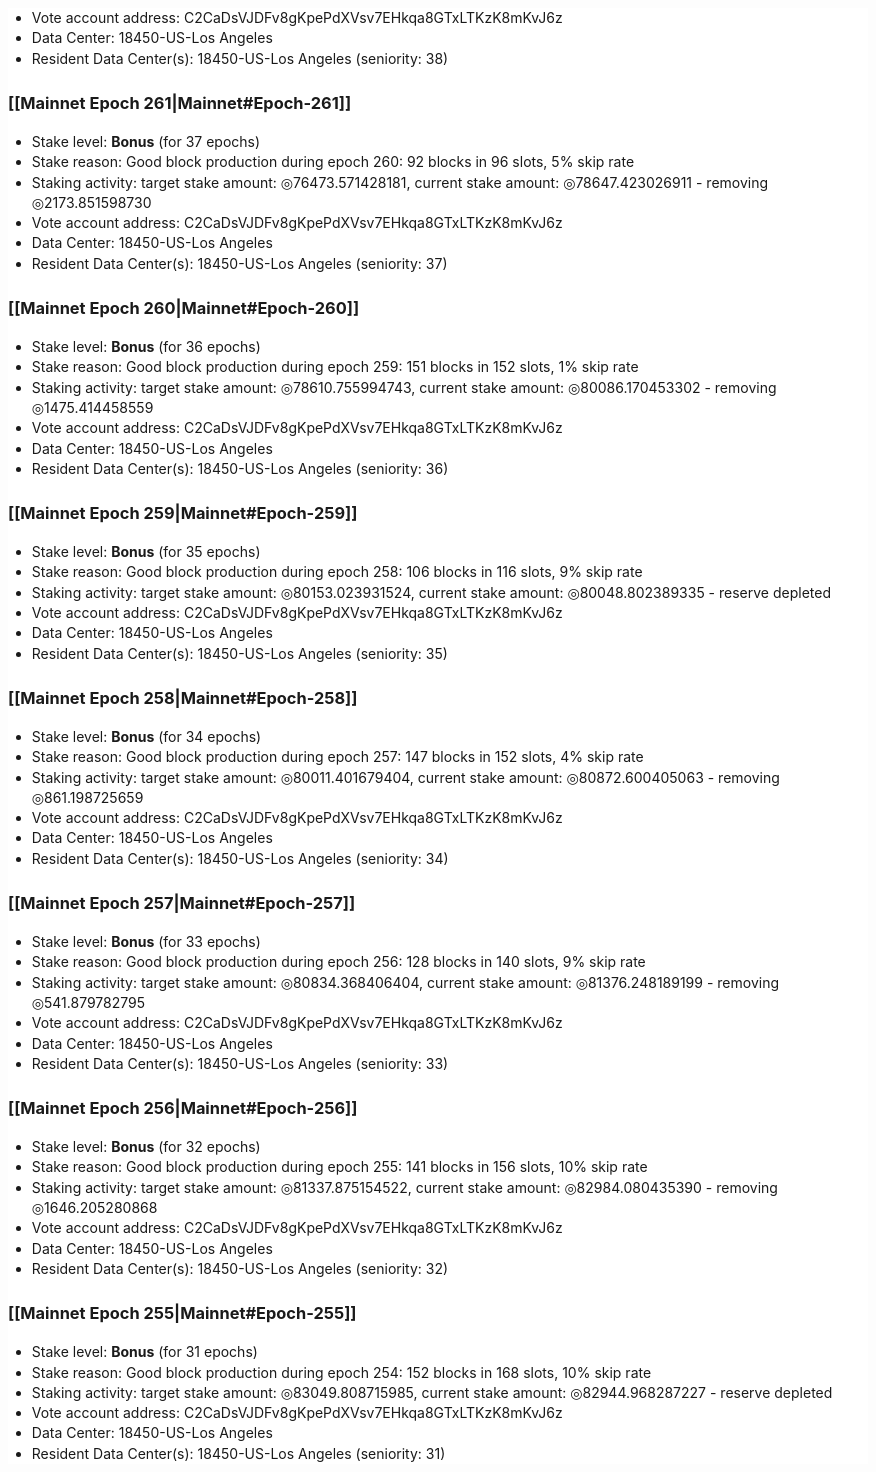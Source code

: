 * Vote account address: C2CaDsVJDFv8gKpePdXVsv7EHkqa8GTxLTKzK8mKvJ6z
* Data Center: 18450-US-Los Angeles
* Resident Data Center(s): 18450-US-Los Angeles (seniority: 38)
### [[Mainnet Epoch 261|Mainnet#Epoch-261]]
* Stake level: **Bonus** (for 37 epochs)
* Stake reason: Good block production during epoch 260: 92 blocks in 96 slots, 5% skip rate
* Staking activity: target stake amount: ◎76473.571428181, current stake amount: ◎78647.423026911 - removing ◎2173.851598730
* Vote account address: C2CaDsVJDFv8gKpePdXVsv7EHkqa8GTxLTKzK8mKvJ6z
* Data Center: 18450-US-Los Angeles
* Resident Data Center(s): 18450-US-Los Angeles (seniority: 37)
### [[Mainnet Epoch 260|Mainnet#Epoch-260]]
* Stake level: **Bonus** (for 36 epochs)
* Stake reason: Good block production during epoch 259: 151 blocks in 152 slots, 1% skip rate
* Staking activity: target stake amount: ◎78610.755994743, current stake amount: ◎80086.170453302 - removing ◎1475.414458559
* Vote account address: C2CaDsVJDFv8gKpePdXVsv7EHkqa8GTxLTKzK8mKvJ6z
* Data Center: 18450-US-Los Angeles
* Resident Data Center(s): 18450-US-Los Angeles (seniority: 36)
### [[Mainnet Epoch 259|Mainnet#Epoch-259]]
* Stake level: **Bonus** (for 35 epochs)
* Stake reason: Good block production during epoch 258: 106 blocks in 116 slots, 9% skip rate
* Staking activity: target stake amount: ◎80153.023931524, current stake amount: ◎80048.802389335 - reserve depleted
* Vote account address: C2CaDsVJDFv8gKpePdXVsv7EHkqa8GTxLTKzK8mKvJ6z
* Data Center: 18450-US-Los Angeles
* Resident Data Center(s): 18450-US-Los Angeles (seniority: 35)
### [[Mainnet Epoch 258|Mainnet#Epoch-258]]
* Stake level: **Bonus** (for 34 epochs)
* Stake reason: Good block production during epoch 257: 147 blocks in 152 slots, 4% skip rate
* Staking activity: target stake amount: ◎80011.401679404, current stake amount: ◎80872.600405063 - removing ◎861.198725659
* Vote account address: C2CaDsVJDFv8gKpePdXVsv7EHkqa8GTxLTKzK8mKvJ6z
* Data Center: 18450-US-Los Angeles
* Resident Data Center(s): 18450-US-Los Angeles (seniority: 34)
### [[Mainnet Epoch 257|Mainnet#Epoch-257]]
* Stake level: **Bonus** (for 33 epochs)
* Stake reason: Good block production during epoch 256: 128 blocks in 140 slots, 9% skip rate
* Staking activity: target stake amount: ◎80834.368406404, current stake amount: ◎81376.248189199 - removing ◎541.879782795
* Vote account address: C2CaDsVJDFv8gKpePdXVsv7EHkqa8GTxLTKzK8mKvJ6z
* Data Center: 18450-US-Los Angeles
* Resident Data Center(s): 18450-US-Los Angeles (seniority: 33)
### [[Mainnet Epoch 256|Mainnet#Epoch-256]]
* Stake level: **Bonus** (for 32 epochs)
* Stake reason: Good block production during epoch 255: 141 blocks in 156 slots, 10% skip rate
* Staking activity: target stake amount: ◎81337.875154522, current stake amount: ◎82984.080435390 - removing ◎1646.205280868
* Vote account address: C2CaDsVJDFv8gKpePdXVsv7EHkqa8GTxLTKzK8mKvJ6z
* Data Center: 18450-US-Los Angeles
* Resident Data Center(s): 18450-US-Los Angeles (seniority: 32)
### [[Mainnet Epoch 255|Mainnet#Epoch-255]]
* Stake level: **Bonus** (for 31 epochs)
* Stake reason: Good block production during epoch 254: 152 blocks in 168 slots, 10% skip rate
* Staking activity: target stake amount: ◎83049.808715985, current stake amount: ◎82944.968287227 - reserve depleted
* Vote account address: C2CaDsVJDFv8gKpePdXVsv7EHkqa8GTxLTKzK8mKvJ6z
* Data Center: 18450-US-Los Angeles
* Resident Data Center(s): 18450-US-Los Angeles (seniority: 31)